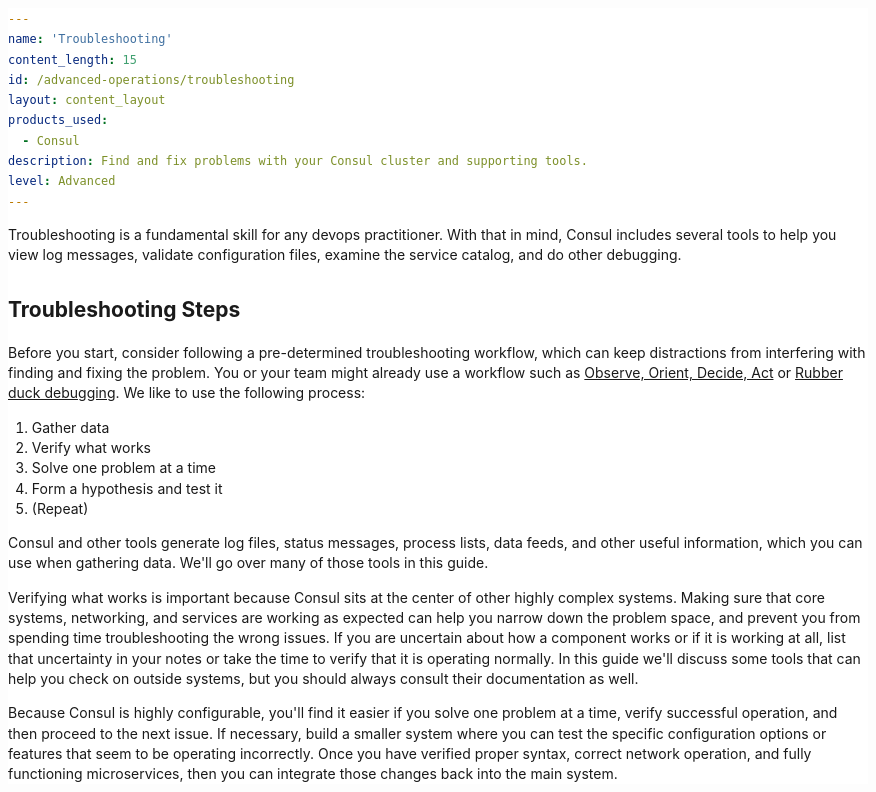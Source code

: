 ```yaml
---
name: 'Troubleshooting'
content_length: 15
id: /advanced-operations/troubleshooting
layout: content_layout
products_used:
  - Consul
description: Find and fix problems with your Consul cluster and supporting tools.
level: Advanced
---
```


Troubleshooting is a fundamental skill for any devops practitioner. With that
in mind, Consul includes several tools to help you view log messages, validate
configuration files, examine the service catalog, and do other debugging.

## Troubleshooting Steps

Before you start, consider following a pre-determined troubleshooting workflow,
which can keep distractions from interfering with finding and fixing the
problem. You or your team might already use a workflow such as [Observe, Orient,
Decide, Act](https://en.wikipedia.org/wiki/OODA_loop) or [Rubber duck
debugging](https://en.wikipedia.org/wiki/Rubber_duck_debugging). We like to use
the following process:

1. Gather data
1. Verify what works
1. Solve one problem at a time
1. Form a hypothesis and test it
1. (Repeat)

Consul and other tools generate log files, status messages, process lists, data
feeds, and other useful information, which you can use when gathering data.
We'll go over many of those tools in this guide.

Verifying what works is important because Consul sits at the center of other
highly complex systems. Making sure that core systems, networking, and services
are working as expected can help you narrow down the problem space, and prevent
you from spending time troubleshooting the wrong issues. If you are uncertain
about how a component works or if it is working at all, list that uncertainty in
your notes or take the time to verify that it is operating normally. In this
guide we'll discuss some tools that can help you check on outside systems, but
you should always consult their documentation as well.

Because Consul is highly configurable, you'll find it easier if you solve one
problem at a time, verify successful operation, and then proceed to the next
issue. If necessary, build a smaller system where you can test the specific
configuration options or features that seem to be operating incorrectly. Once
you have verified proper syntax, correct network operation, and fully
functioning microservices, then you can integrate those changes back into the
main system.
